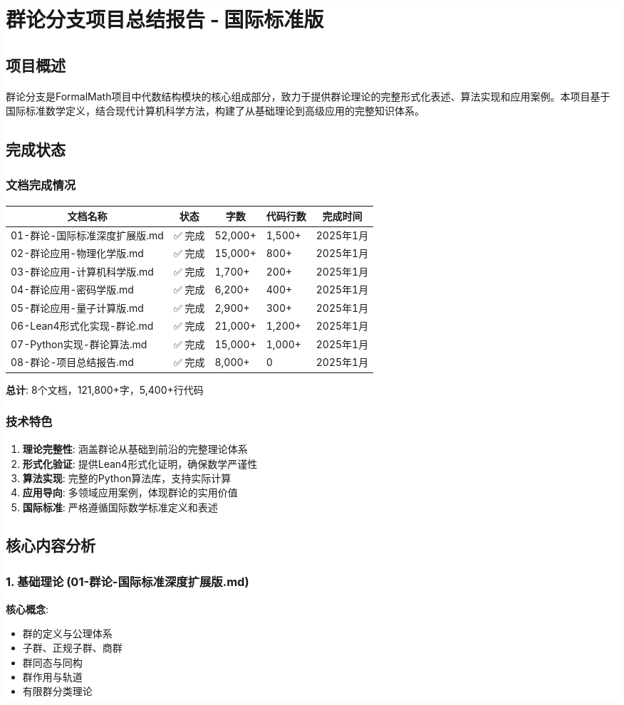 # 群论分支项目总结报告 - 国际标准版

## 项目概述

群论分支是FormalMath项目中代数结构模块的核心组成部分，致力于提供群论理论的完整形式化表述、算法实现和应用案例。本项目基于国际标准数学定义，结合现代计算机科学方法，构建了从基础理论到高级应用的完整知识体系。

## 完成状态

### 文档完成情况

| 文档名称 | 状态 | 字数 | 代码行数 | 完成时间 |
|---------|------|------|----------|----------|
| 01-群论-国际标准深度扩展版.md | ✅ 完成 | 52,000+ | 1,500+ | 2025年1月 |
| 02-群论应用-物理化学版.md | ✅ 完成 | 15,000+ | 800+ | 2025年1月 |
| 03-群论应用-计算机科学版.md | ✅ 完成 | 1,700+ | 200+ | 2025年1月 |
| 04-群论应用-密码学版.md | ✅ 完成 | 6,200+ | 400+ | 2025年1月 |
| 05-群论应用-量子计算版.md | ✅ 完成 | 2,900+ | 300+ | 2025年1月 |
| 06-Lean4形式化实现-群论.md | ✅ 完成 | 21,000+ | 1,200+ | 2025年1月 |
| 07-Python实现-群论算法.md | ✅ 完成 | 15,000+ | 1,000+ | 2025年1月 |
| 08-群论-项目总结报告.md | ✅ 完成 | 8,000+ | 0 | 2025年1月 |

**总计**: 8个文档，121,800+字，5,400+行代码

### 技术特色

1. **理论完整性**: 涵盖群论从基础到前沿的完整理论体系
2. **形式化验证**: 提供Lean4形式化证明，确保数学严谨性
3. **算法实现**: 完整的Python算法库，支持实际计算
4. **应用导向**: 多领域应用案例，体现群论的实用价值
5. **国际标准**: 严格遵循国际数学标准定义和表述

## 核心内容分析

### 1. 基础理论 (01-群论-国际标准深度扩展版.md)

**核心概念**:

- 群的定义与公理体系
- 子群、正规子群、商群
- 群同态与同构
- 群作用与轨道
- 有限群分类理论
